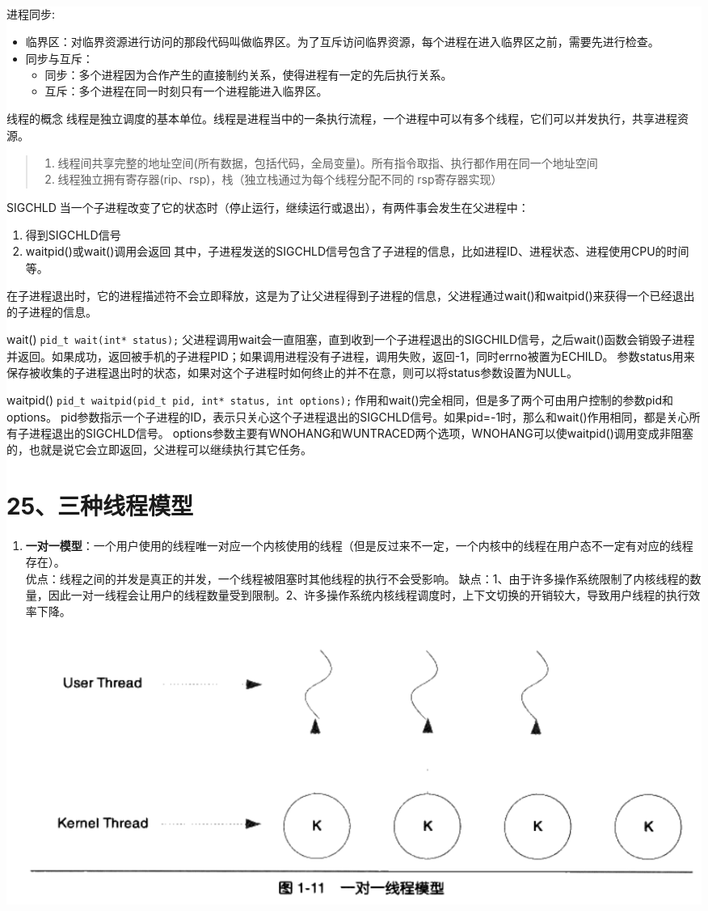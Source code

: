 
进程同步:
* 临界区：对临界资源进行访问的那段代码叫做临界区。为了互斥访问临界资源，每个进程在进入临界区之前，需要先进行检查。
* 同步与互斥：
    - 同步：多个进程因为合作产生的直接制约关系，使得进程有一定的先后执行关系。
    - 互斥：多个进程在同一时刻只有一个进程能进入临界区。


线程的概念
线程是独立调度的基本单位。线程是进程当中的一条执行流程，一个进程中可以有多个线程，它们可以并发执行，共享进程资源。

> 1. 线程间共享完整的地址空间(所有数据，包括代码，全局变量)。所有指令取指、执行都作用在同一个地址空间
> 2. 线程独立拥有寄存器(rip、rsp)，栈（独立栈通过为每个线程分配不同的
rsp寄存器实现）


SIGCHLD
当一个子进程改变了它的状态时（停止运行，继续运行或退出），有两件事会发生在父进程中：
1. 得到SIGCHLD信号
2. waitpid()或wait()调用会返回
其中，子进程发送的SIGCHLD信号包含了子进程的信息，比如进程ID、进程状态、进程使用CPU的时间等。

在子进程退出时，它的进程描述符不会立即释放，这是为了让父进程得到子进程的信息，父进程通过wait()和waitpid()来获得一个已经退出的子进程的信息。


wait()
`pid_t wait(int* status);`
父进程调用wait会一直阻塞，直到收到一个子进程退出的SIGCHILD信号，之后wait()函数会销毁子进程并返回。如果成功，返回被手机的子进程PID；如果调用进程没有子进程，调用失败，返回-1，同时errno被置为ECHILD。
参数status用来保存被收集的子进程退出时的状态，如果对这个子进程时如何终止的并不在意，则可以将status参数设置为NULL。


waitpid()
`pid_t waitpid(pid_t pid, int* status, int options);`
作用和wait()完全相同，但是多了两个可由用户控制的参数pid和options。
pid参数指示一个子进程的ID，表示只关心这个子进程退出的SIGCHLD信号。如果pid=-1时，那么和wait()作用相同，都是关心所有子进程退出的SIGCHLD信号。
options参数主要有WNOHANG和WUNTRACED两个选项，WNOHANG可以使waitpid()调用变成非阻塞的，也就是说它会立即返回，父进程可以继续执行其它任务。



# 25、三种线程模型

1. **一对一模型**：一个用户使用的线程唯一对应一个内核使用的线程（但是反过来不一定，一个内核中的线程在用户态不一定有对应的线程存在）。  
    优点：线程之间的并发是真正的并发，一个线程被阻塞时其他线程的执行不会受影响。
    缺点：1、由于许多操作系统限制了内核线程的数量，因此一对一线程会让用户的线程数量受到限制。2、许多操作系统内核线程调度时，上下文切换的开销较大，导致用户线程的执行效率下降。  

    ![一对一线程模型](./picture/一对一线程模型.bmp)
